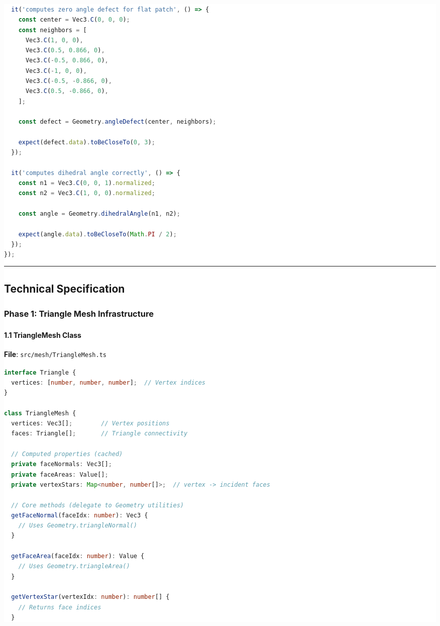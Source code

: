 ```typescript
  it('computes zero angle defect for flat patch', () => {
    const center = Vec3.C(0, 0, 0);
    const neighbors = [
      Vec3.C(1, 0, 0),
      Vec3.C(0.5, 0.866, 0),
      Vec3.C(-0.5, 0.866, 0),
      Vec3.C(-1, 0, 0),
      Vec3.C(-0.5, -0.866, 0),
      Vec3.C(0.5, -0.866, 0),
    ];

    const defect = Geometry.angleDefect(center, neighbors);

    expect(defect.data).toBeCloseTo(0, 3);
  });

  it('computes dihedral angle correctly', () => {
    const n1 = Vec3.C(0, 0, 1).normalized;
    const n2 = Vec3.C(1, 0, 0).normalized;

    const angle = Geometry.dihedralAngle(n1, n2);

    expect(angle.data).toBeCloseTo(Math.PI / 2);
  });
});
```

---

## Technical Specification

### Phase 1: Triangle Mesh Infrastructure

#### 1.1 TriangleMesh Class

**File**: `src/mesh/TriangleMesh.ts`

```typescript
interface Triangle {
  vertices: [number, number, number];  // Vertex indices
}

class TriangleMesh {
  vertices: Vec3[];        // Vertex positions
  faces: Triangle[];       // Triangle connectivity

  // Computed properties (cached)
  private faceNormals: Vec3[];
  private faceAreas: Value[];
  private vertexStars: Map<number, number[]>;  // vertex -> incident faces

  // Core methods (delegate to Geometry utilities)
  getFaceNormal(faceIdx: number): Vec3 {
    // Uses Geometry.triangleNormal()
  }

  getFaceArea(faceIdx: number): Value {
    // Uses Geometry.triangleArea()
  }

  getVertexStar(vertexIdx: number): number[] {
    // Returns face indices
  }
```